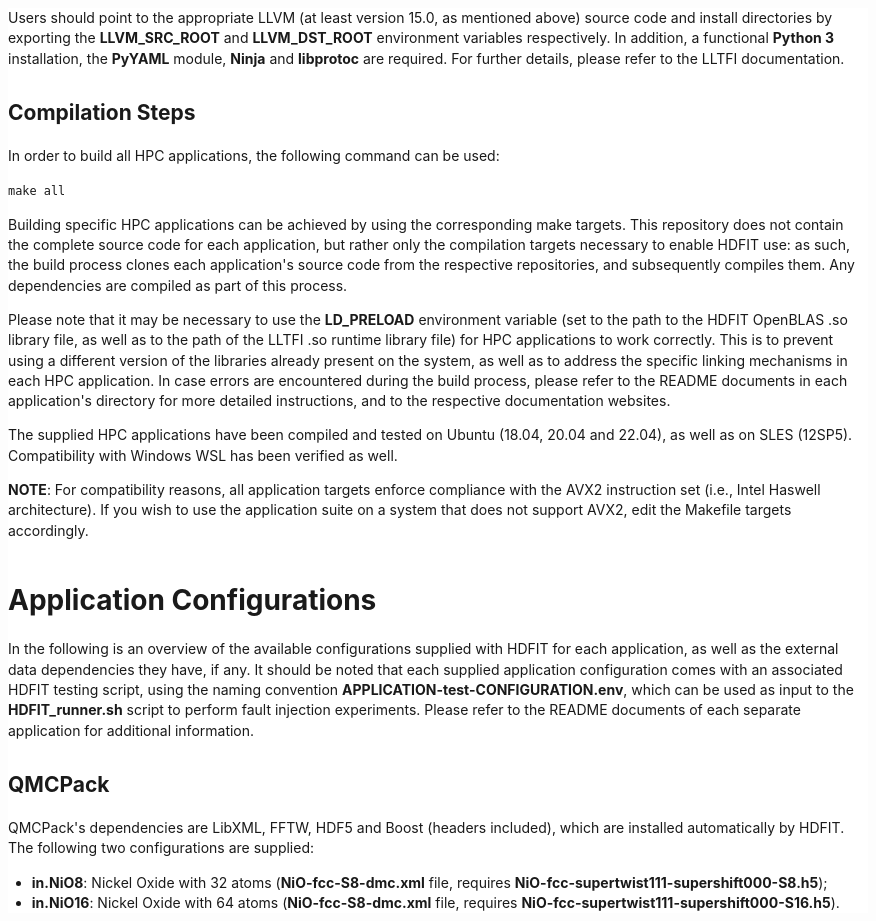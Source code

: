 Users should point to the appropriate LLVM (at least version 15.0, as mentioned above) source code and install directories by exporting the __LLVM\_SRC\_ROOT__ and __LLVM\_DST\_ROOT__ environment variables respectively. In addition, a functional __Python 3__ installation, the __PyYAML__ module, __Ninja__ and __libprotoc__ are required. For further details, please refer to the LLTFI documentation.

## Compilation Steps

In order to build all HPC applications, the following command can be used:

```
make all
```

Building specific HPC applications can be achieved by using the corresponding make targets. This repository does not contain the complete source code for each application, but rather only the compilation targets necessary to enable HDFIT use: as such, the build process clones each application's source code from the respective repositories, and subsequently compiles them. Any dependencies are compiled as part of this process.

Please note that it may be necessary to use the __LD\_PRELOAD__ environment variable (set to the path to the HDFIT OpenBLAS .so library file, as well as to the path of the LLTFI .so runtime library file) for HPC applications to work correctly. This is to prevent using a different version of the libraries already present on the system, as well as to address the specific linking mechanisms in each HPC application. In case errors are encountered during the build process, please refer to the README documents in each application's directory for more detailed instructions, and to the respective documentation websites.

The supplied HPC applications have been compiled and tested on Ubuntu (18.04, 20.04 and 22.04), as well as on SLES (12SP5). Compatibility with Windows WSL has been verified as well.

__NOTE__: For compatibility reasons, all application targets enforce compliance with the AVX2 instruction set (i.e., Intel Haswell architecture). If you wish to use the application suite on a system that does not support AVX2, edit the Makefile targets accordingly.

# Application Configurations

In the following is an overview of the available configurations supplied with HDFIT for each application, as well as the external data dependencies
they have, if any. It should be noted that each supplied application configuration comes with an associated HDFIT testing script, using the naming
convention __APPLICATION-test-CONFIGURATION.env__, which can be used as input to the __HDFIT\_runner.sh__ script to perform fault injection experiments.
Please refer to the README documents of each separate application for additional information.

## QMCPack

QMCPack's dependencies are LibXML, FFTW, HDF5 and Boost (headers included), which are installed automatically by HDFIT. The following two
configurations are supplied:

* __in.NiO8__: Nickel Oxide with 32 atoms (__NiO-fcc-S8-dmc.xml__ file, requires __NiO-fcc-supertwist111-supershift000-S8.h5__);
* __in.NiO16__: Nickel Oxide with 64 atoms (__NiO-fcc-S8-dmc.xml__ file, requires __NiO-fcc-supertwist111-supershift000-S16.h5__).
